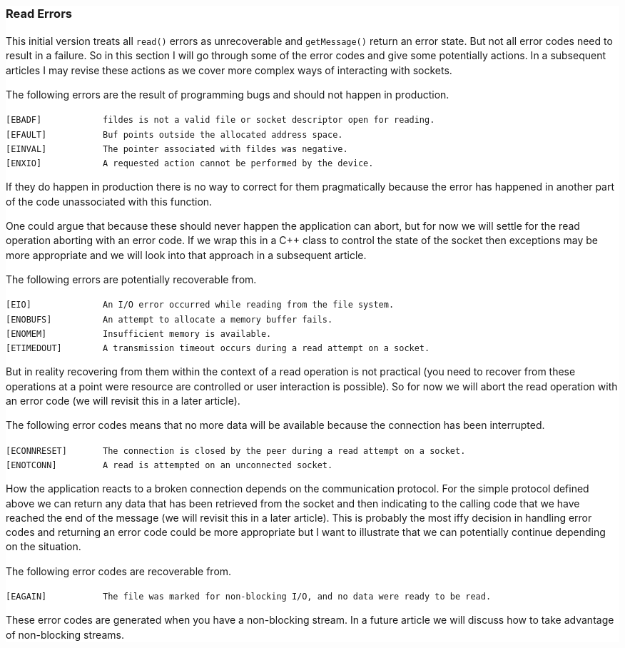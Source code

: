 ```c
```

### Read Errors
This initial version treats all `read()` errors as unrecoverable and `getMessage()` return an error state. But not all error codes need to result in a failure. So in this section I will go through some of the error codes and give some potentially actions. In a subsequent articles I may revise these actions as we cover more complex ways of interacting with sockets.


The following errors are the result of programming bugs and should not happen in production.

    [EBADF]            fildes is not a valid file or socket descriptor open for reading.
    [EFAULT]           Buf points outside the allocated address space.
    [EINVAL]           The pointer associated with fildes was negative.
    [ENXIO]            A requested action cannot be performed by the device.

If they do happen in production there is no way to correct for them pragmatically because the error has happened in another part of the code unassociated with this function.

One could argue that because these should never happen the application can abort, but for now we will settle for the read operation aborting with an error code. If we wrap this in a C++ class to control the state of the socket then exceptions may be more appropriate and we will look into that approach in a subsequent article.

The following errors are potentially recoverable from.


    [EIO]              An I/O error occurred while reading from the file system.
    [ENOBUFS]          An attempt to allocate a memory buffer fails.
    [ENOMEM]           Insufficient memory is available.
    [ETIMEDOUT]        A transmission timeout occurs during a read attempt on a socket.

But in reality recovering from them within the context of a read operation is not practical (you need to recover from these operations at a point were resource are controlled or user interaction is possible). So for now we will abort the read operation with an error code (we will revisit this in a later article).

The following error codes means that no more data will be available because the connection has been interrupted.



    [ECONNRESET]       The connection is closed by the peer during a read attempt on a socket.
    [ENOTCONN]         A read is attempted on an unconnected socket.

How the application reacts to a broken connection depends on the communication protocol. For the simple protocol defined above we can return any data that has been retrieved from the socket and then indicating to the calling code that we have reached the end of the message (we will revisit this in a later article). This is probably the most iffy decision in handling error codes and returning an error code could be more appropriate but I want to illustrate that we can potentially continue depending on the situation.

The following error codes are recoverable from.

    [EAGAIN]           The file was marked for non-blocking I/O, and no data were ready to be read.

These error codes are generated when you have a non-blocking stream. In a future article we will discuss how to take advantage of non-blocking streams.
